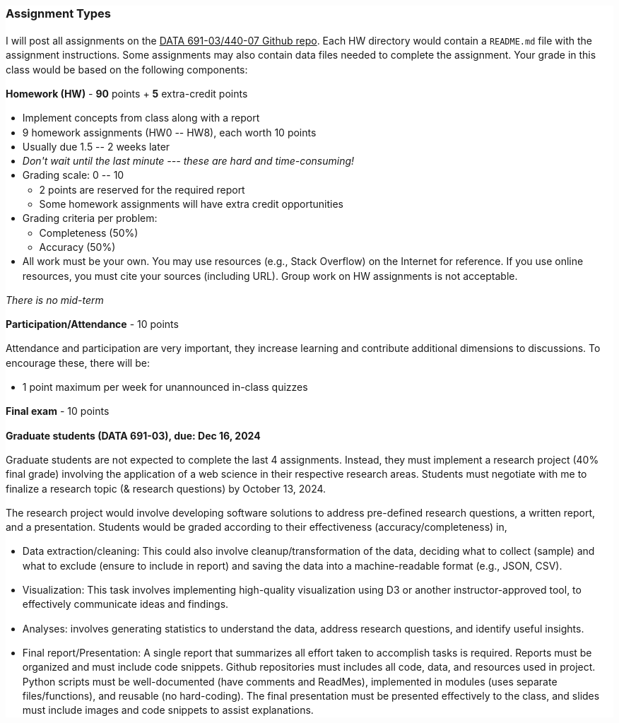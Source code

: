 ### Assignment Types

I will post all assignments on the [DATA 691-03/440-07 Github repo](https://github.com/anwala/teaching-web-science/tree/main/fall-2024/homework). Each HW directory would contain a `README.md` file with the assignment instructions. Some assignments may also contain data files needed to complete the assignment. Your grade in this class would be based on the following components:

**Homework (HW)** - **90** points + **5** extra-credit points

* Implement concepts from class along with a report
* 9 homework assignments (HW0 -- HW8), each worth 10 points
* Usually due 1.5 -- 2 weeks later
* *Don't wait until the last minute --- these are hard and time-consuming!*
* Grading scale: 0 -- 10
  * 2 points are reserved for the required report
  * Some homework assignments will have extra credit opportunities
* Grading criteria per problem:
  * Completeness (50%)
  * Accuracy (50%)
* All work must be your own. You may use resources (e.g., Stack Overflow) on the Internet for reference. If you use online resources, you must cite your sources (including URL). Group work on HW assignments is not acceptable.

*There is no mid-term*

**Participation/Attendance** - 10 points

Attendance and participation are very important, they increase learning and contribute additional dimensions to discussions. To encourage these, there will be:
* 1 point maximum per week for unannounced in-class quizzes

**Final exam** - 10 points

**Graduate students (DATA 691-03), due: Dec 16, 2024**

Graduate students are not expected to complete the last 4 assignments. Instead, they must implement a research project (40% final grade) involving the application of a web science in their respective research areas. Students must negotiate with me to finalize a research topic (& research questions) by October 13, 2024. 

The research project would involve developing software solutions to address pre-defined research questions, a written report, and a presentation. Students would be graded according to their effectiveness (accuracy/completeness) in,

* Data extraction/cleaning: This could also involve cleanup/transformation of the data, deciding what to collect (sample) and what to exclude (ensure to include in report) and saving the data into a machine-readable format (e.g., JSON, CSV).

* Visualization: This task involves implementing high-quality visualization using D3 or another instructor-approved tool, to effectively communicate ideas and findings.

* Analyses: involves generating statistics to understand the data, address research questions, and identify useful insights.

* Final report/Presentation: A single report that summarizes all effort taken to accomplish tasks is required. Reports must be organized and must include code snippets. Github repositories must includes all code, data, and resources used in project. Python scripts must be well-documented (have comments and ReadMes), implemented in modules (uses separate files/functions), and reusable (no hard-coding). The final presentation must be presented effectively to the class, and slides must include images and code snippets to assist explanations.
